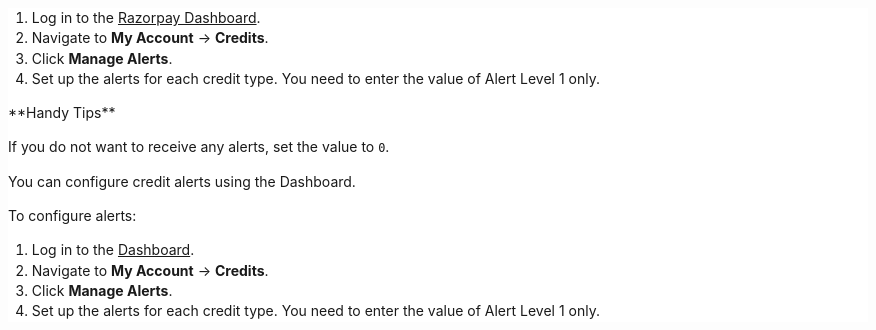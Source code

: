1. Log in to the <a href="https://dashboard.razorpay.com/" target="_blank">Razorpay Dashboard</a>.
2. Navigate to **My Account** → **Credits**.
3. Click **Manage Alerts**.
4. Set up the alerts for each credit type. You need to enter the value of Alert Level 1 only.

<callout info>
**Handy Tips**

If you do not want to receive any alerts, set the value to `0`.
</callout>

</show-if>


<show-if org="axis">

You can configure credit alerts using the Dashboard.

To configure alerts:

1. Log in to the <a href="https://axis.razorpay.com/" target="_blank">Dashboard</a>.
2. Navigate to **My Account** → **Credits**.
3. Click **Manage Alerts**.
4. Set up the alerts for each credit type. You need to enter the value of Alert Level 1 only.

</show-if>
